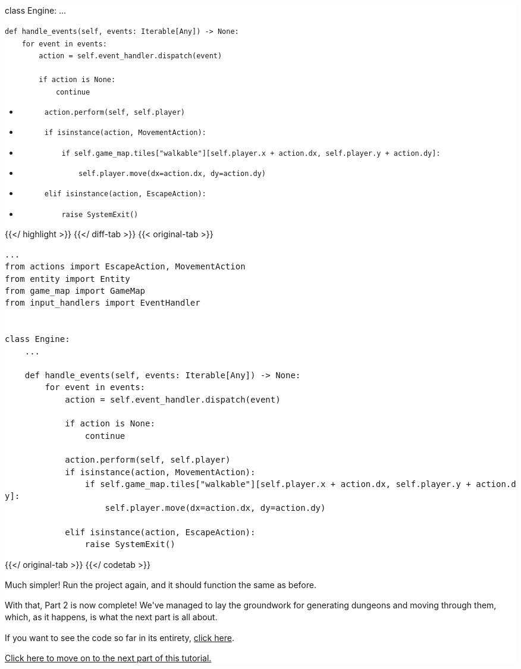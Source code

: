 
class Engine:
    ...

    def handle_events(self, events: Iterable[Any]) -> None:
        for event in events:
            action = self.event_handler.dispatch(event)

            if action is None:
                continue

+           action.perform(self, self.player)
-           if isinstance(action, MovementAction):
-               if self.game_map.tiles["walkable"][self.player.x + action.dx, self.player.y + action.dy]:
-                   self.player.move(dx=action.dx, dy=action.dy)

-           elif isinstance(action, EscapeAction):
-               raise SystemExit()
{{</ highlight >}}
{{</ diff-tab >}}
{{< original-tab >}}
<pre>...
<span class="crossed-out-text">from actions import EscapeAction, MovementAction</span>
from entity import Entity
from game_map import GameMap
from input_handlers import EventHandler


class Engine:
    ...

    def handle_events(self, events: Iterable[Any]) -> None:
        for event in events:
            action = self.event_handler.dispatch(event)

            if action is None:
                continue

            <span class="new-text">action.perform(self, self.player)</span>
            <span class="crossed-out-text">if isinstance(action, MovementAction):</span>
                <span class="crossed-out-text">if self.game_map.tiles["walkable"][self.player.x + action.dx, self.player.y + action.dy]:</span>
                    <span class="crossed-out-text">self.player.move(dx=action.dx, dy=action.dy)</span>

            <span class="crossed-out-text">elif isinstance(action, EscapeAction):</span>
                <span class="crossed-out-text">raise SystemExit()</span></pre>
{{</ original-tab >}}
{{</ codetab >}}

Much simpler! Run the project again, and it should function the same as before.

With that, Part 2 is now complete! We've managed to lay the groundwork for generating dungeons and moving through them, which, as it happens, is what the next part is all about.

If you want to see the code so far in its entirety, [click
here](https://github.com/TStand90/tcod_tutorial_v2/tree/2020/part-2).

[Click here to move on to the next part of this
tutorial.](../part-3)
